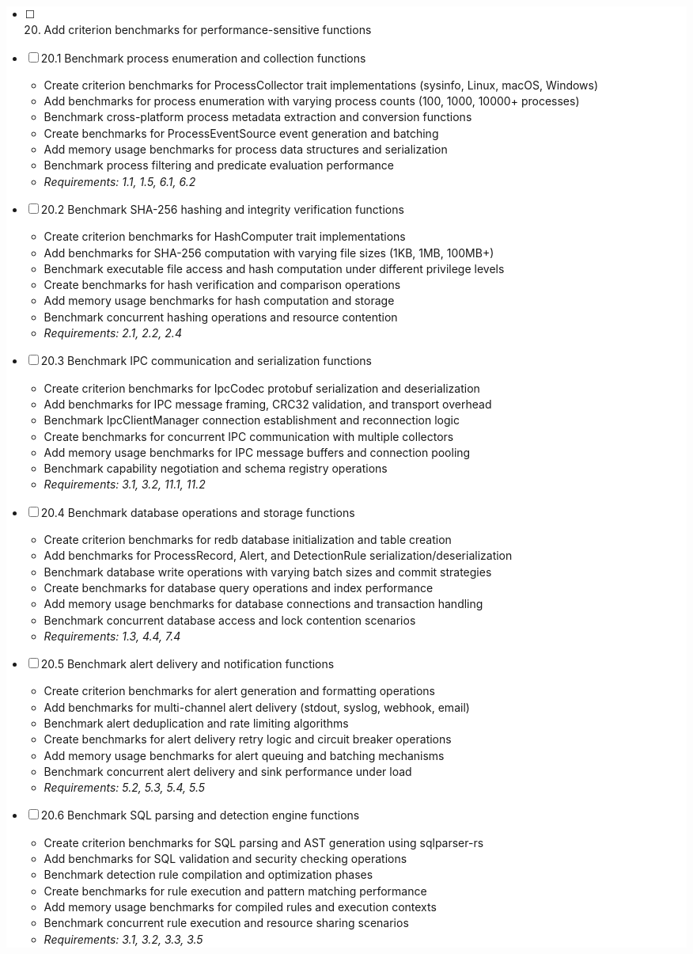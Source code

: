 - [ ] 20. Add criterion benchmarks for performance-sensitive functions

- [ ] 20.1 Benchmark process enumeration and collection functions

  - Create criterion benchmarks for ProcessCollector trait implementations (sysinfo, Linux, macOS, Windows)
  - Add benchmarks for process enumeration with varying process counts (100, 1000, 10000+ processes)
  - Benchmark cross-platform process metadata extraction and conversion functions
  - Create benchmarks for ProcessEventSource event generation and batching
  - Add memory usage benchmarks for process data structures and serialization
  - Benchmark process filtering and predicate evaluation performance
  - _Requirements: 1.1, 1.5, 6.1, 6.2_

- [ ] 20.2 Benchmark SHA-256 hashing and integrity verification functions

  - Create criterion benchmarks for HashComputer trait implementations
  - Add benchmarks for SHA-256 computation with varying file sizes (1KB, 1MB, 100MB+)
  - Benchmark executable file access and hash computation under different privilege levels
  - Create benchmarks for hash verification and comparison operations
  - Add memory usage benchmarks for hash computation and storage
  - Benchmark concurrent hashing operations and resource contention
  - _Requirements: 2.1, 2.2, 2.4_

- [ ] 20.3 Benchmark IPC communication and serialization functions

  - Create criterion benchmarks for IpcCodec protobuf serialization and deserialization
  - Add benchmarks for IPC message framing, CRC32 validation, and transport overhead
  - Benchmark IpcClientManager connection establishment and reconnection logic
  - Create benchmarks for concurrent IPC communication with multiple collectors
  - Add memory usage benchmarks for IPC message buffers and connection pooling
  - Benchmark capability negotiation and schema registry operations
  - _Requirements: 3.1, 3.2, 11.1, 11.2_

- [ ] 20.4 Benchmark database operations and storage functions

  - Create criterion benchmarks for redb database initialization and table creation
  - Add benchmarks for ProcessRecord, Alert, and DetectionRule serialization/deserialization
  - Benchmark database write operations with varying batch sizes and commit strategies
  - Create benchmarks for database query operations and index performance
  - Add memory usage benchmarks for database connections and transaction handling
  - Benchmark concurrent database access and lock contention scenarios
  - _Requirements: 1.3, 4.4, 7.4_

- [ ] 20.5 Benchmark alert delivery and notification functions

  - Create criterion benchmarks for alert generation and formatting operations
  - Add benchmarks for multi-channel alert delivery (stdout, syslog, webhook, email)
  - Benchmark alert deduplication and rate limiting algorithms
  - Create benchmarks for alert delivery retry logic and circuit breaker operations
  - Add memory usage benchmarks for alert queuing and batching mechanisms
  - Benchmark concurrent alert delivery and sink performance under load
  - _Requirements: 5.2, 5.3, 5.4, 5.5_

- [ ] 20.6 Benchmark SQL parsing and detection engine functions

  - Create criterion benchmarks for SQL parsing and AST generation using sqlparser-rs
  - Add benchmarks for SQL validation and security checking operations
  - Benchmark detection rule compilation and optimization phases
  - Create benchmarks for rule execution and pattern matching performance
  - Add memory usage benchmarks for compiled rules and execution contexts
  - Benchmark concurrent rule execution and resource sharing scenarios
  - _Requirements: 3.1, 3.2, 3.3, 3.5_

